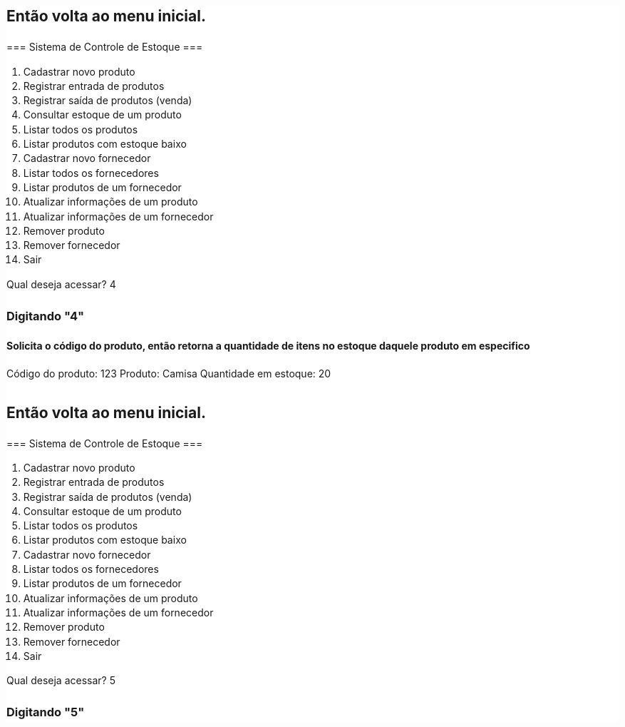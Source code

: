 ## Então volta ao menu inicial.
=== Sistema de Controle de Estoque ===
1. Cadastrar novo produto
2. Registrar entrada de produtos
3. Registrar saída de produtos (venda)
4. Consultar estoque de um produto
5. Listar todos os produtos
6. Listar produtos com estoque baixo
7. Cadastrar novo fornecedor
8. Listar todos os fornecedores
9. Listar produtos de um fornecedor
10. Atualizar informações de um produto
11. Atualizar informações de um fornecedor
12. Remover produto
13. Remover fornecedor
0. Sair

Qual deseja acessar?
4

### Digitando "4"
#### Solicita o código do produto, então retorna a quantidade de itens no estoque daquele produto em especifico

Código do produto: 123
Produto: Camisa
Quantidade em estoque: 20

## Então volta ao menu inicial.
=== Sistema de Controle de Estoque ===
1. Cadastrar novo produto
2. Registrar entrada de produtos
3. Registrar saída de produtos (venda)
4. Consultar estoque de um produto
5. Listar todos os produtos
6. Listar produtos com estoque baixo
7. Cadastrar novo fornecedor
8. Listar todos os fornecedores
9. Listar produtos de um fornecedor
10. Atualizar informações de um produto
11. Atualizar informações de um fornecedor
12. Remover produto
13. Remover fornecedor
0. Sair

Qual deseja acessar?
5

### Digitando "5"

